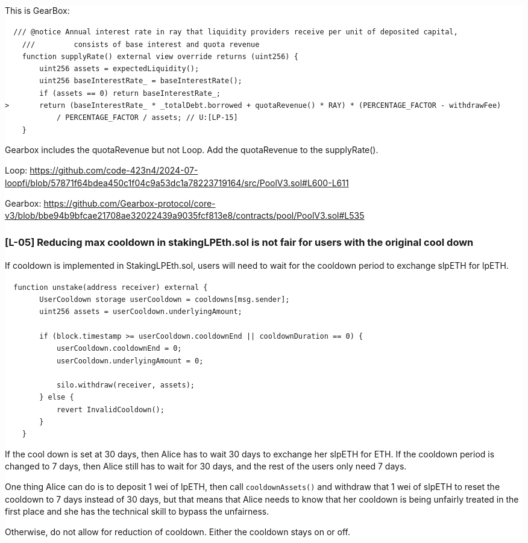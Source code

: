 This is GearBox:

```
  /// @notice Annual interest rate in ray that liquidity providers receive per unit of deposited capital,
    ///         consists of base interest and quota revenue
    function supplyRate() external view override returns (uint256) {
        uint256 assets = expectedLiquidity();
        uint256 baseInterestRate_ = baseInterestRate();
        if (assets == 0) return baseInterestRate_;
>       return (baseInterestRate_ * _totalDebt.borrowed + quotaRevenue() * RAY) * (PERCENTAGE_FACTOR - withdrawFee)
            / PERCENTAGE_FACTOR / assets; // U:[LP-15]
    }
```

Gearbox includes the quotaRevenue but not Loop. Add the quotaRevenue to the supplyRate().

Loop: https://github.com/code-423n4/2024-07-loopfi/blob/57871f64bdea450c1f04c9a53dc1a78223719164/src/PoolV3.sol#L600-L611

Gearbox: https://github.com/Gearbox-protocol/core-v3/blob/bbe94b9bfcae21708ae32022439a9035fcf813e8/contracts/pool/PoolV3.sol#L535

### [L-05] Reducing max cooldown in stakingLPEth.sol is not fair for users with the original cool down

If cooldown is implemented in StakingLPEth.sol, users will need to wait for the cooldown period to exchange slpETH for lpETH.

```
  function unstake(address receiver) external {
        UserCooldown storage userCooldown = cooldowns[msg.sender];
        uint256 assets = userCooldown.underlyingAmount;

        if (block.timestamp >= userCooldown.cooldownEnd || cooldownDuration == 0) {
            userCooldown.cooldownEnd = 0;
            userCooldown.underlyingAmount = 0;

            silo.withdraw(receiver, assets);
        } else {
            revert InvalidCooldown();
        }
    }
```

If the cool down is set at 30 days, then Alice has to wait 30 days to exchange her slpETH for ETH. If the cooldown period is changed to 7 days, then Alice still has to wait for 30 days, and the rest of the users only need 7 days.

One thing Alice can do is to deposit 1 wei of lpETH, then call `cooldownAssets()` and withdraw that 1 wei of slpETH to reset the cooldown to 7 days instead of 30 days, but that means that Alice needs to know that her cooldown is being unfairly treated in the first place and she has the technical skill to bypass the unfairness.

Otherwise, do not allow for reduction of cooldown. Either the cooldown stays on or off.

